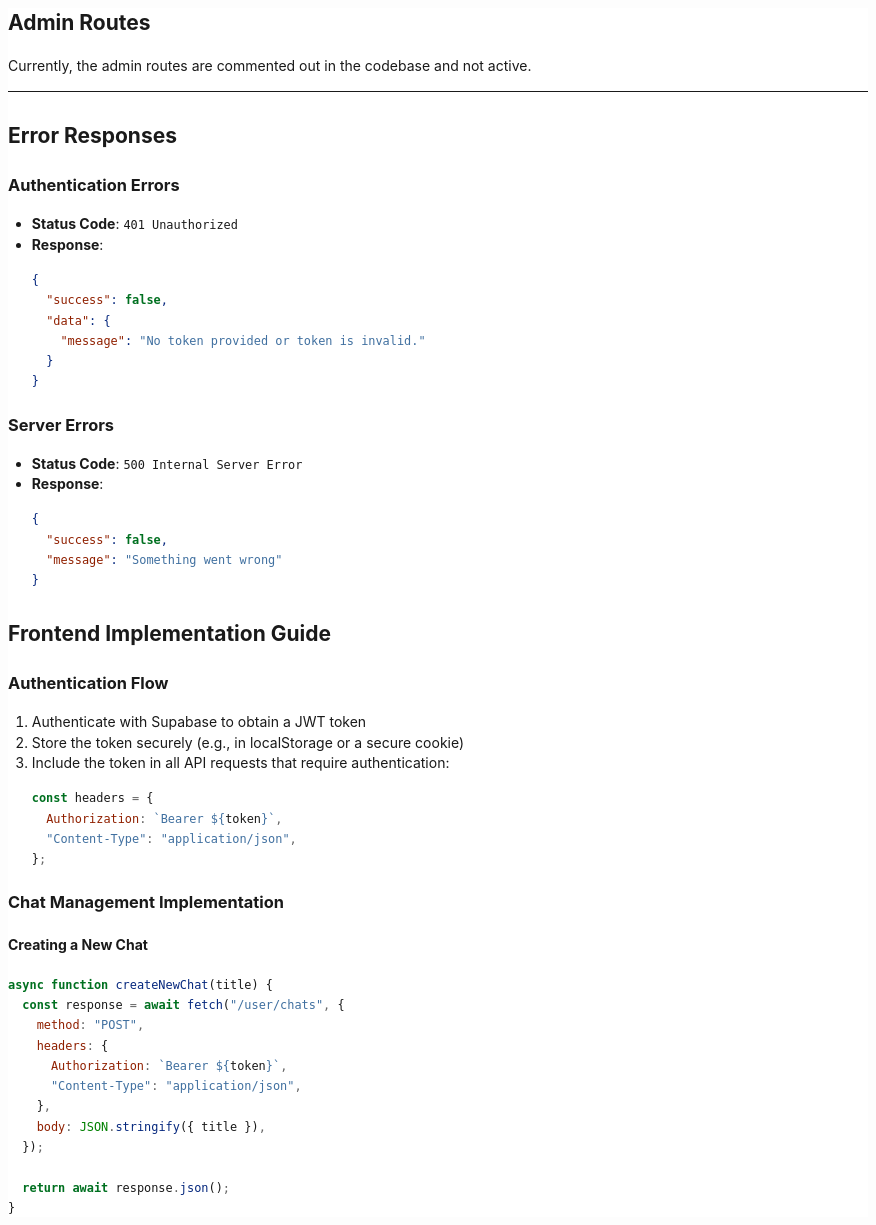 
## Admin Routes

Currently, the admin routes are commented out in the codebase and not active.

---

## Error Responses

### Authentication Errors

- **Status Code**: `401 Unauthorized`
- **Response**:
  ```json
  {
    "success": false,
    "data": {
      "message": "No token provided or token is invalid."
    }
  }
  ```

### Server Errors

- **Status Code**: `500 Internal Server Error`
- **Response**:
  ```json
  {
    "success": false,
    "message": "Something went wrong"
  }
  ```

## Frontend Implementation Guide

### Authentication Flow

1. Authenticate with Supabase to obtain a JWT token
2. Store the token securely (e.g., in localStorage or a secure cookie)
3. Include the token in all API requests that require authentication:
   ```javascript
   const headers = {
     Authorization: `Bearer ${token}`,
     "Content-Type": "application/json",
   };
   ```

### Chat Management Implementation

#### Creating a New Chat

```javascript
async function createNewChat(title) {
  const response = await fetch("/user/chats", {
    method: "POST",
    headers: {
      Authorization: `Bearer ${token}`,
      "Content-Type": "application/json",
    },
    body: JSON.stringify({ title }),
  });

  return await response.json();
}
```